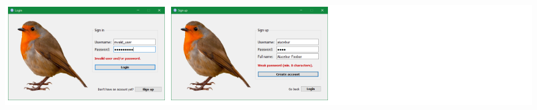 <img src="docs/screenshots/login.png" width="256" style="margin: 3px 5px" /><img src="docs/screenshots/signup.png" width="256" style="margin: 3px 5px" />
